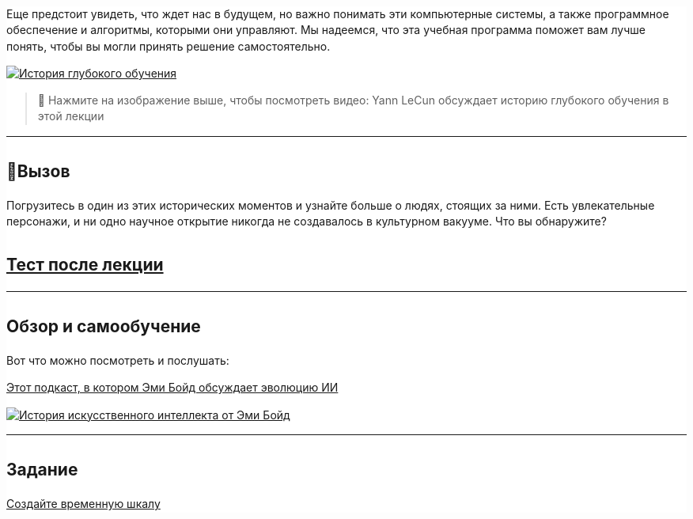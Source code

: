 
Еще предстоит увидеть, что ждет нас в будущем, но важно понимать эти компьютерные системы, а также программное обеспечение и алгоритмы, которыми они управляют. Мы надеемся, что эта учебная программа поможет вам лучше понять, чтобы вы могли принять решение самостоятельно.

[![История глубокого обучения](https://img.youtube.com/vi/mTtDfKgLm54/0.jpg)](https://www.youtube.com/watch?v=mTtDfKgLm54 "История глубокого обучения")
> 🎥 Нажмите на изображение выше, чтобы посмотреть видео: Yann LeCun обсуждает историю глубокого обучения в этой лекции

---
## 🚀Вызов

Погрузитесь в один из этих исторических моментов и узнайте больше о людях, стоящих за ними. Есть увлекательные персонажи, и ни одно научное открытие никогда не создавалось в культурном вакууме. Что вы обнаружите?

## [Тест после лекции](https://white-water-09ec41f0f.azurestaticapps.net/quiz/4/)

---
## Обзор и самообучение

Вот что можно посмотреть и послушать:

[Этот подкаст, в котором Эми Бойд обсуждает эволюцию ИИ](http://runasradio.com/Shows/Show/739)

[![История искусственного интеллекта от Эми Бойд](https://img.youtube.com/vi/EJt3_bFYKss/0.jpg)](https://www.youtube.com/watch?v=EJt3_bFYKss "История искусственного интеллекта от Эми Бойд")

---

## Задание

[Создайте временную шкалу](assignment.ru.md)